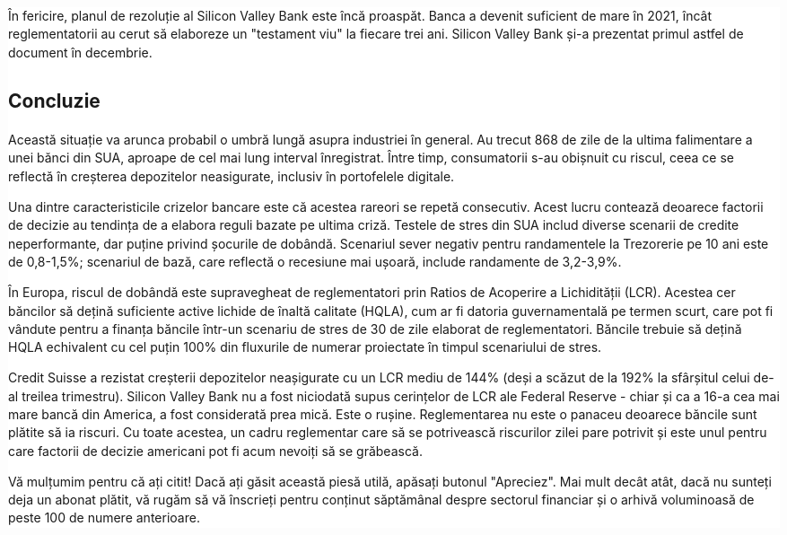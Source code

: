 În fericire, planul de rezoluție al Silicon Valley Bank este încă proaspăt. Banca a devenit suficient de mare în 2021, încât reglementatorii au cerut
să elaboreze un "testament viu" la fiecare trei ani. Silicon Valley Bank și-a prezentat primul astfel de document în decembrie.

## Concluzie

Această situație va arunca probabil o umbră lungă asupra industriei în general. Au trecut 868 de zile de la ultima falimentare a unei bănci din SUA,
aproape de cel mai lung interval înregistrat. Între timp, consumatorii s-au obișnuit cu riscul, ceea ce se reflectă în creșterea depozitelor
neasigurate, inclusiv în portofelele digitale.

Una dintre caracteristicile crizelor bancare este că acestea rareori se repetă consecutiv. Acest lucru contează deoarece factorii de decizie au
tendința de a elabora reguli bazate pe ultima criză. Testele de stres din SUA includ diverse scenarii de credite neperformante, dar puține privind
șocurile de dobândă. Scenariul sever negativ pentru randamentele la Trezorerie pe 10 ani este de 0,8-1,5%; scenariul de bază, care reflectă o
recesiune mai ușoară, include randamente de 3,2-3,9%.

În Europa, riscul de dobândă este supravegheat de reglementatori prin Ratios de Acoperire a Lichidității (LCR). Acestea cer băncilor să dețină
suficiente active lichide de înaltă calitate (HQLA), cum ar fi datoria guvernamentală pe termen scurt, care pot fi vândute pentru a finanța băncile
într-un scenariu de stres de 30 de zile elaborat de reglementatori. Băncile trebuie să dețină HQLA echivalent cu cel puțin 100% din fluxurile de
numerar proiectate în timpul scenariului de stres.

Credit Suisse a rezistat creșterii depozitelor neașigurate cu un LCR mediu de 144% (deși a scăzut de la 192% la sfârșitul celui de-al treilea
trimestru). Silicon Valley Bank nu a fost niciodată supus cerințelor de LCR ale Federal Reserve - chiar și ca a 16-a cea mai mare bancă din America, a
fost considerată prea mică. Este o rușine. Reglementarea nu este o panaceu deoarece băncile sunt plătite să ia riscuri. Cu toate acestea, un cadru
reglementar care să se potrivească riscurilor zilei pare potrivit și este unul pentru care factorii de decizie americani pot fi acum nevoiți să se
grăbească.

Vă mulțumim pentru că ați citit! Dacă ați găsit această piesă utilă, apăsați butonul "Apreciez". Mai mult decât atât, dacă nu sunteți deja un abonat
plătit, vă rugăm să vă înscrieți pentru conținut săptămânal despre sectorul financiar și o arhivă voluminoasă de peste 100 de numere anterioare.

